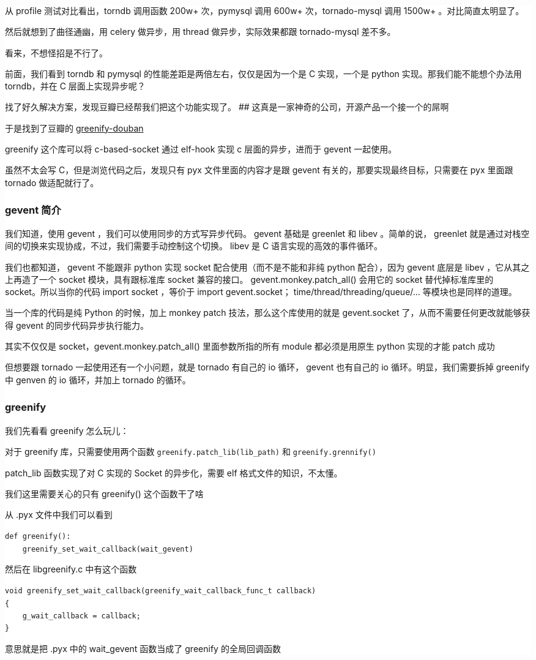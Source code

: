 从 profile 测试对比看出，torndb 调用函数 200w+ 次，pymysql 调用 600w+ 次，tornado-mysql 调用 1500w+ 。对比简直太明显了。

然后就想到了曲径通幽，用 celery 做异步，用 thread 做异步，实际效果都跟 tornado-mysql 差不多。

看来，不想怪招是不行了。

前面，我们看到 torndb 和 pymysql 的性能差距是两倍左右，仅仅是因为一个是 C 实现，一个是 python 实现。那我们能不能想个办法用 torndb，并在 C 层面上实现异步呢？

找了好久解决方案，发现豆瓣已经帮我们把这个功能实现了。 ## 这真是一家神奇的公司，开源产品一个接一个的屌啊

于是找到了豆瓣的 [greenify-douban](https://github.com/douban/greenify)

greenify 这个库可以将 c-based-socket 通过 elf-hook 实现 c 层面的异步，进而于 gevent 一起使用。

虽然不太会写 C，但是浏览代码之后，发现只有 pyx 文件里面的内容才是跟 gevent 有关的，那要实现最终目标，只需要在 pyx 里面跟 tornado 做适配就行了。

### gevent 简介

我们知道，使用 gevent ，我们可以使用同步的方式写异步代码。 gevent 基础是 greenlet 和 libev 。简单的说， greenlet 就是通过对栈空间的切换来实现协成，不过，我们需要手动控制这个切换。 libev 是 C 语言实现的高效的事件循环。

我们也都知道， gevent 不能跟非 python 实现 socket 配合使用（而不是不能和非纯 python 配合），因为 gevent 底层是 libev ，它从其之上再造了一个 socket 模块，具有跟标准库 socket 兼容的接口。 gevent.monkey.patch_all() 会用它的 socket 替代掉标准库里的 socket。所以当你的代码 import socket ，等价于 import gevent.socket；
time/thread/threading/queue/... 等模块也是同样的道理。

当一个库的代码是纯 Python 的时候，加上 monkey patch 技法，那么这个库使用的就是 gevent.socket 了，从而不需要任何更改就能够获得 gevent 的同步代码异步执行能力。

其实不仅仅是 socket，gevent.monkey.patch_all() 里面参数所指的所有 module 都必须是用原生 python 实现的才能 patch 成功

但想要跟 tornado 一起使用还有一个小问题，就是 tornado 有自己的 io 循环， gevent 也有自己的 io 循环。明显，我们需要拆掉 greenify 中 genven 的 io 循环，并加上 tornado 的循环。

### greenify

我们先看看 greenify 怎么玩儿：

对于 greenify 库，只需要使用两个函数 `greenify.patch_lib(lib_path)` 和 `greenify.grennify()`

patch_lib 函数实现了对 C 实现的 Socket 的异步化，需要 elf 格式文件的知识，不太懂。

我们这里需要关心的只有 greenify() 这个函数干了啥

从 .pyx 文件中我们可以看到

```
def greenify():
    greenify_set_wait_callback(wait_gevent)
```

然后在 libgreenify.c 中有这个函数

```
void greenify_set_wait_callback(greenify_wait_callback_func_t callback)
{
    g_wait_callback = callback;
}
```

意思就是把 .pyx 中的 wait_gevent 函数当成了 greenify 的全局回调函数
